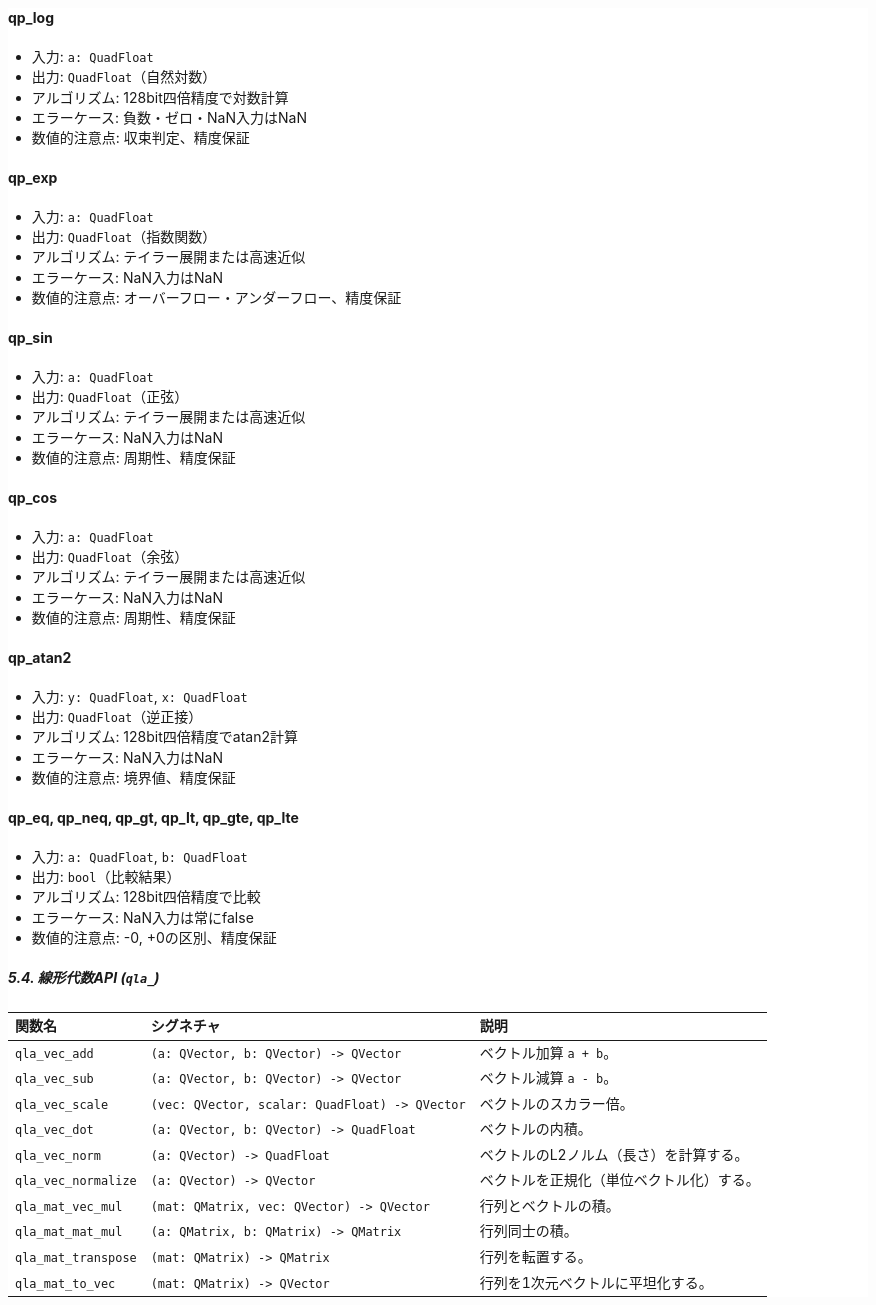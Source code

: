 #### qp_log
- 入力: `a: QuadFloat`
- 出力: `QuadFloat`（自然対数）
- アルゴリズム: 128bit四倍精度で対数計算
- エラーケース: 負数・ゼロ・NaN入力はNaN
- 数値的注意点: 収束判定、精度保証

#### qp_exp
- 入力: `a: QuadFloat`
- 出力: `QuadFloat`（指数関数）
- アルゴリズム: テイラー展開または高速近似
- エラーケース: NaN入力はNaN
- 数値的注意点: オーバーフロー・アンダーフロー、精度保証

#### qp_sin
- 入力: `a: QuadFloat`
- 出力: `QuadFloat`（正弦）
- アルゴリズム: テイラー展開または高速近似
- エラーケース: NaN入力はNaN
- 数値的注意点: 周期性、精度保証

#### qp_cos
- 入力: `a: QuadFloat`
- 出力: `QuadFloat`（余弦）
- アルゴリズム: テイラー展開または高速近似
- エラーケース: NaN入力はNaN
- 数値的注意点: 周期性、精度保証

#### qp_atan2
- 入力: `y: QuadFloat`, `x: QuadFloat`
- 出力: `QuadFloat`（逆正接）
- アルゴリズム: 128bit四倍精度でatan2計算
- エラーケース: NaN入力はNaN
- 数値的注意点: 境界値、精度保証

#### qp_eq, qp_neq, qp_gt, qp_lt, qp_gte, qp_lte
- 入力: `a: QuadFloat`, `b: QuadFloat`
- 出力: `bool`（比較結果）
- アルゴリズム: 128bit四倍精度で比較
- エラーケース: NaN入力は常にfalse
- 数値的注意点: -0, +0の区別、精度保証

##### **5.4. 線形代数API (`qla_`)**

| 関数名 | シグネチャ | 説明 |
| :--- | :--- | :--- |
| `qla_vec_add` | `(a: QVector, b: QVector) -> QVector` | ベクトル加算 `a + b`。 |
| `qla_vec_sub` | `(a: QVector, b: QVector) -> QVector` | ベクトル減算 `a - b`。 |
| `qla_vec_scale` | `(vec: QVector, scalar: QuadFloat) -> QVector` | ベクトルのスカラー倍。 |
| `qla_vec_dot` | `(a: QVector, b: QVector) -> QuadFloat` | ベクトルの内積。 |
| `qla_vec_norm` | `(a: QVector) -> QuadFloat` | ベクトルのL2ノルム（長さ）を計算する。 |
| `qla_vec_normalize`| `(a: QVector) -> QVector` | ベクトルを正規化（単位ベクトル化）する。 |
| `qla_mat_vec_mul` | `(mat: QMatrix, vec: QVector) -> QVector` | 行列とベクトルの積。 |
| `qla_mat_mat_mul` | `(a: QMatrix, b: QMatrix) -> QMatrix` | 行列同士の積。 |
| `qla_mat_transpose` | `(mat: QMatrix) -> QMatrix` | 行列を転置する。 |
| `qla_mat_to_vec` | `(mat: QMatrix) -> QVector` | 行列を1次元ベクトルに平坦化する。 |
